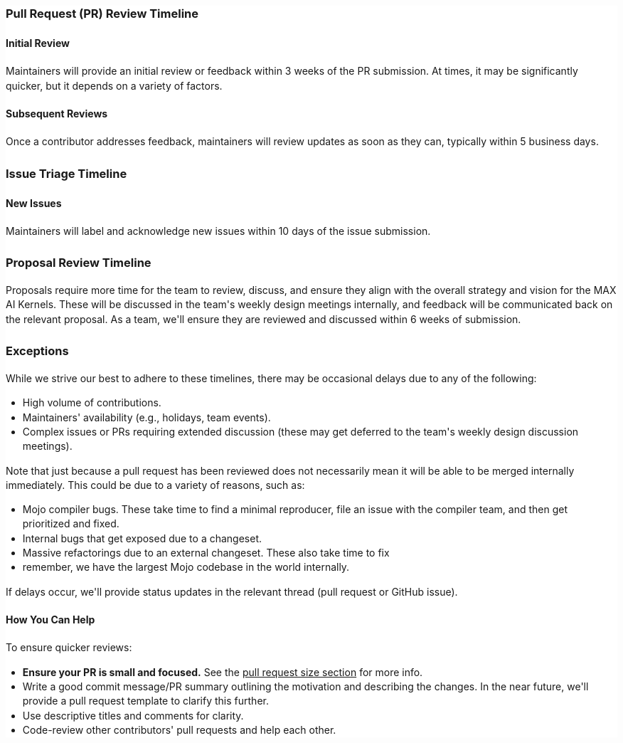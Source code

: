 ### **Pull Request (PR) Review Timeline**

#### **Initial Review**

Maintainers will provide an initial review or feedback within 3 weeks of the PR
submission. At times, it may be significantly quicker, but it depends on a
variety of factors.

#### **Subsequent Reviews**

Once a contributor addresses feedback, maintainers will review updates as soon
as they can, typically within 5 business days.

### **Issue Triage Timeline**

#### **New Issues**

Maintainers will label and acknowledge new issues within 10 days of the issue
submission.

### **Proposal Review Timeline**
Proposals require more time for the team to review, discuss, and ensure they
align with the overall strategy and vision for the MAX AI Kernels. These will be
discussed in the team's weekly design meetings internally, and feedback will be
communicated back on the relevant proposal. As a team, we'll ensure they are
reviewed and discussed within 6 weeks of submission.

### **Exceptions**
While we strive our best to adhere to these timelines, there may be occasional
delays due to any of the following:
- High volume of contributions.
- Maintainers' availability (e.g., holidays, team events).
- Complex issues or PRs requiring extended discussion (these may get deferred to
the team's weekly design discussion meetings).

Note that just because a pull request has been reviewed does not necessarily
mean it will be able to be merged internally immediately. This could be due to a
variety of reasons, such as:
- Mojo compiler bugs. These take time to find a minimal reproducer, file an
issue with the compiler team, and then get prioritized and fixed.
- Internal bugs that get exposed due to a changeset.
- Massive refactorings due to an external changeset. These also take time to fix
- remember, we have the largest Mojo codebase in the world internally.

If delays occur, we'll provide status updates in the relevant thread (pull
request or GitHub issue).

#### **How You Can Help**

To ensure quicker reviews:
- **Ensure your PR is small and focused.** See the [pull request size
section](https://github.com/modular/modular/blob/main/mojo/CONTRIBUTING.md#about-pull-request-sizes) for
more info.
- Write a good commit message/PR summary outlining the motivation and describing
the changes. In the near future, we'll provide a pull request template to
clarify this further.
- Use descriptive titles and comments for clarity.
- Code-review other contributors' pull requests and help each other.
